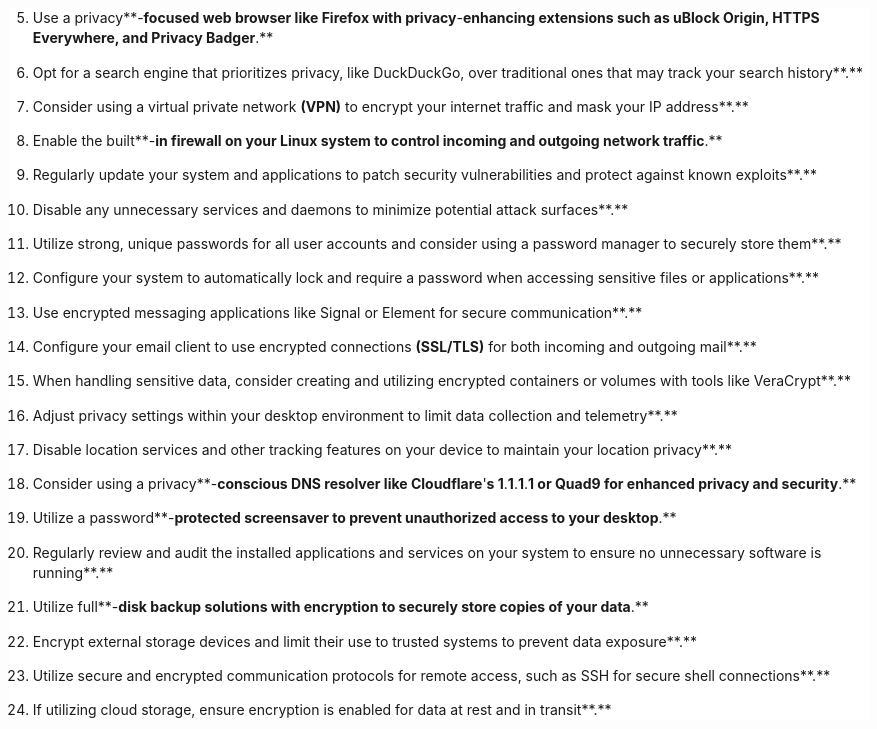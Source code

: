 5)  Use a privacy**-**focused web browser like Firefox with
    privacy**-**enhancing extensions such as uBlock Origin, HTTPS
    Everywhere, and Privacy Badger**.**

6)  Opt for a search engine that prioritizes privacy, like DuckDuckGo,
    over traditional ones that may track your search history**.**

7)  Consider using a virtual private network **(**VPN**)** to encrypt
    your internet traffic and mask your IP address**.**

8)  Enable the built**-**in firewall on your Linux system to control
    incoming and outgoing network traffic**.**

9)  Regularly update your system and applications to patch security
    vulnerabilities and protect against known exploits**.**

10) Disable any unnecessary services and daemons to minimize potential
    attack surfaces**.**

11) Utilize strong, unique passwords for all user accounts and consider
    using a password manager to securely store them**.**

12) Configure your system to automatically lock and require a password
    when accessing sensitive files or applications**.**

13) Use encrypted messaging applications like Signal or Element for
    secure communication**.**

14) Configure your email client to use encrypted connections
    **(**SSL**/**TLS**)** for both incoming and outgoing mail**.**

15) When handling sensitive data, consider creating and utilizing
    encrypted containers or volumes with tools like VeraCrypt**.**

16) Adjust privacy settings within your desktop environment to limit
    data collection and telemetry**.**

17) Disable location services and other tracking features on your device
    to maintain your location privacy**.**

18) Consider using a privacy**-**conscious DNS resolver like
    Cloudflare**'**s 1**.**1**.**1**.**1 or Quad9 for enhanced privacy
    and security**.**

19) Utilize a password**-**protected screensaver to prevent unauthorized
    access to your desktop**.**

20) Regularly review and audit the installed applications and services
    on your system to ensure no unnecessary software is running**.**

21) Utilize full**-**disk backup solutions with encryption to securely
    store copies of your data**.**

22) Encrypt external storage devices and limit their use to trusted
    systems to prevent data exposure**.**

23) Utilize secure and encrypted communication protocols for remote
    access, such as SSH for secure shell connections**.**

24) If utilizing cloud storage, ensure encryption is enabled for data at
    rest and in transit**.**
